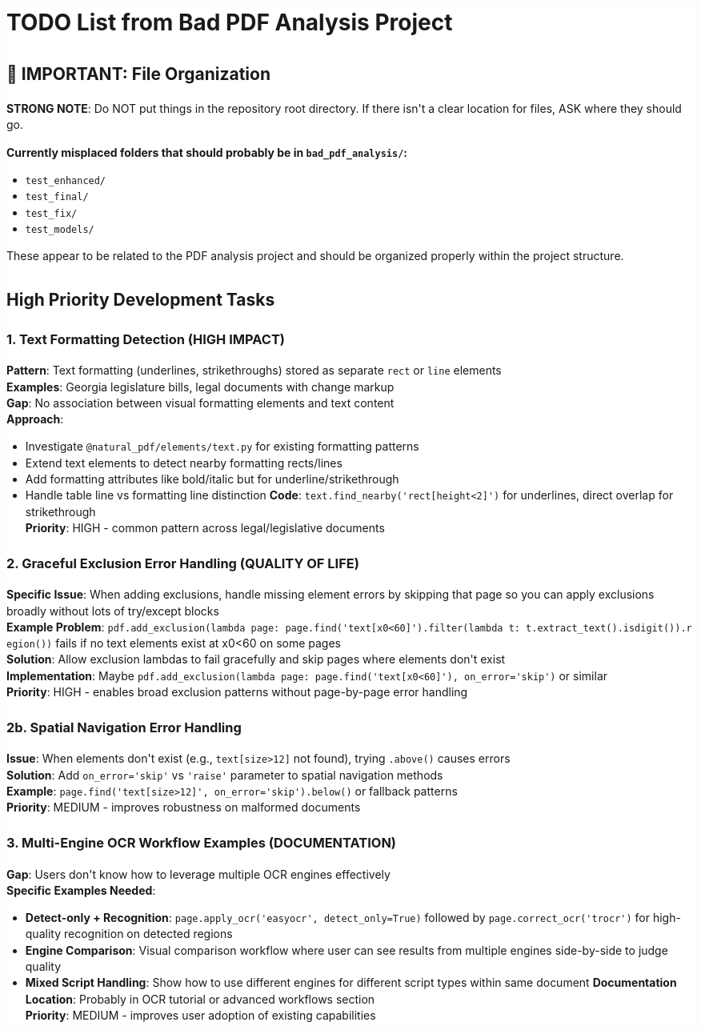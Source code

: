 # TODO List from Bad PDF Analysis Project

## 🚨 IMPORTANT: File Organization
**STRONG NOTE**: Do NOT put things in the repository root directory. If there isn't a clear location for files, ASK where they should go.

**Currently misplaced folders that should probably be in `bad_pdf_analysis/`:**
- `test_enhanced/`
- `test_final/` 
- `test_fix/`
- `test_models/`

These appear to be related to the PDF analysis project and should be organized properly within the project structure.

## High Priority Development Tasks

### 1. Text Formatting Detection (HIGH IMPACT)
**Pattern**: Text formatting (underlines, strikethroughs) stored as separate `rect` or `line` elements  
**Examples**: Georgia legislature bills, legal documents with change markup  
**Gap**: No association between visual formatting elements and text content  
**Approach**: 
- Investigate `@natural_pdf/elements/text.py` for existing formatting patterns
- Extend text elements to detect nearby formatting rects/lines
- Add formatting attributes like bold/italic but for underline/strikethrough
- Handle table line vs formatting line distinction
**Code**: `text.find_nearby('rect[height<2]')` for underlines, direct overlap for strikethrough  
**Priority**: HIGH - common pattern across legal/legislative documents

### 2. Graceful Exclusion Error Handling (QUALITY OF LIFE)
**Specific Issue**: When adding exclusions, handle missing element errors by skipping that page so you can apply exclusions broadly without lots of try/except blocks  
**Example Problem**: `pdf.add_exclusion(lambda page: page.find('text[x0<60]').filter(lambda t: t.extract_text().isdigit()).region())` fails if no text elements exist at x0<60 on some pages  
**Solution**: Allow exclusion lambdas to fail gracefully and skip pages where elements don't exist  
**Implementation**: Maybe `pdf.add_exclusion(lambda page: page.find('text[x0<60]'), on_error='skip')` or similar  
**Priority**: HIGH - enables broad exclusion patterns without page-by-page error handling

### 2b. Spatial Navigation Error Handling  
**Issue**: When elements don't exist (e.g., `text[size>12]` not found), trying `.above()` causes errors  
**Solution**: Add `on_error='skip'` vs `'raise'` parameter to spatial navigation methods  
**Example**: `page.find('text[size>12]', on_error='skip').below()` or fallback patterns  
**Priority**: MEDIUM - improves robustness on malformed documents

### 3. Multi-Engine OCR Workflow Examples (DOCUMENTATION)
**Gap**: Users don't know how to leverage multiple OCR engines effectively  
**Specific Examples Needed**:
- **Detect-only + Recognition**: `page.apply_ocr('easyocr', detect_only=True)` followed by `page.correct_ocr('trocr')` for high-quality recognition on detected regions
- **Engine Comparison**: Visual comparison workflow where user can see results from multiple engines side-by-side to judge quality
- **Mixed Script Handling**: Show how to use different engines for different script types within same document
**Documentation Location**: Probably in OCR tutorial or advanced workflows section  
**Priority**: MEDIUM - improves user adoption of existing capabilities
